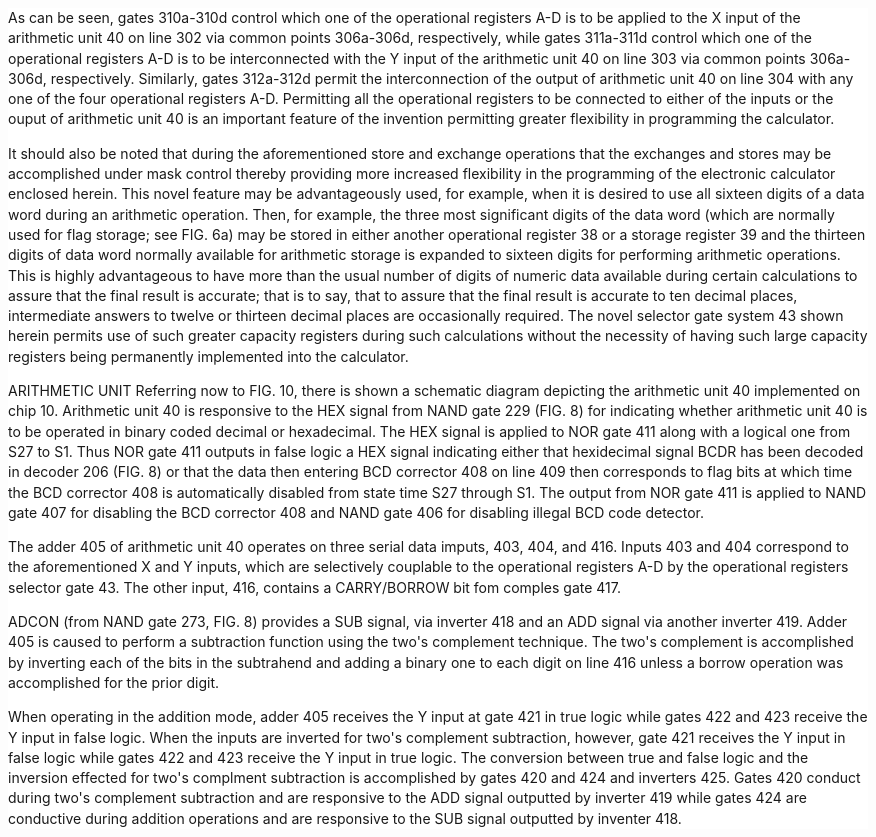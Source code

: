 As can be seen, gates 310a-310d control which one of the operational registers A-D is to be applied to the X input of the arithmetic unit 40 on line 302 via common points 306a-306d, respectively, while gates 311a-311d control which one of the operational registers A-D is to be interconnected with the Y input of the arithmetic unit 40 on line 303 via common points 306a-306d, respectively. Similarly, gates 312a-312d permit the interconnection of the output of arithmetic unit 40 on line 304 with any one of the four operational registers A-D. Permitting all the operational registers to be connected to either of the inputs or the ouput of arithmetic unit 40 is an important feature of the invention permitting greater flexibility in programming the calculator.

It should also be noted that during the aforementioned store and exchange operations that the exchanges and stores may be accomplished under mask control thereby providing more increased flexibility in the programming of the electronic calculator enclosed herein. This novel feature may be advantageously used, for example, when it is desired to use all sixteen digits of a data word during an arithmetic operation. Then, for example, the three most significant digits of the data word (which are normally used for flag storage; see FIG. 6a) may be stored in either another operational register 38 or a storage register 39 and the thirteen digits of data word normally available for arithmetic storage is expanded to sixteen digits for performing arithmetic operations. This is highly advantageous to have more than the usual number of digits of numeric data available during certain calculations to assure that the final result is accurate; that is to say, that to assure that the final result is accurate to ten decimal places, intermediate answers to twelve or thirteen decimal places are occasionally required. The novel selector gate system 43 shown herein permits use of such greater capacity registers during such calculations without the necessity of having such large capacity registers being permanently implemented into the calculator.

ARITHMETIC UNIT
Referring now to FIG. 10, there is shown a schematic diagram depicting the arithmetic unit 40 implemented on chip 10. Arithmetic unit 40 is responsive to the HEX signal from NAND gate 229 (FIG. 8) for indicating whether arithmetic unit 40 is to be operated in binary coded decimal or hexadecimal. The HEX signal is applied to NOR gate 411 along with a logical one from S27 to S1. Thus NOR gate 411 outputs in false logic a HEX signal indicating either that hexidecimal signal BCDR has been decoded in decoder 206 (FIG. 8) or that the data then entering BCD corrector 408 on line 409 then corresponds to flag bits at which time the BCD corrector 408 is automatically disabled from state time S27 through S1. The output from NOR gate 411 is applied to NAND gate 407 for disabling the BCD corrector 408 and NAND gate 406 for disabling illegal BCD code detector.

The adder 405 of arithmetic unit 40 operates on three serial data imputs, 403, 404, and 416. Inputs 403 and 404 correspond to the aforementioned X and Y inputs, which are selectively couplable to the operational registers A-D by the operational registers selector gate 43. The other input, 416, contains a CARRY/BORROW bit fom comples gate 417.

ADCON (from NAND gate 273, FIG. 8) provides a SUB signal, via inverter 418 and an ADD signal via another inverter 419. Adder 405 is caused to perform a subtraction function using the two's complement technique. The two's complement is accomplished by inverting each of the bits in the subtrahend and adding a binary one to each digit on line 416 unless a borrow operation was accomplished for the prior digit.

When operating in the addition mode, adder 405 receives the Y input at gate 421 in true logic while gates 422 and 423 receive the Y input in false logic. When the inputs are inverted for two's complement subtraction, however, gate 421 receives the Y input in false logic while gates 422 and 423 receive the Y input in true logic. The conversion between true and false logic and the inversion effected for two's complment subtraction is accomplished by gates 420 and 424 and inverters 425. Gates 420 conduct during two's complement subtraction and are responsive to the ADD signal outputted by inverter 419 while gates 424 are conductive during addition operations and are responsive to the SUB signal outputted by inventer 418.
